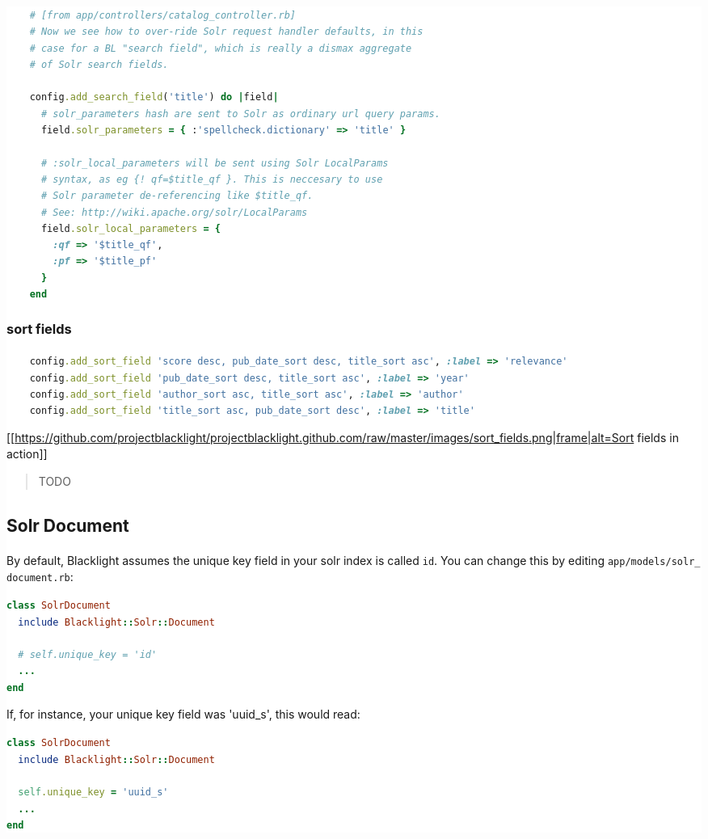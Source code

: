 ```ruby
    # [from app/controllers/catalog_controller.rb]
    # Now we see how to over-ride Solr request handler defaults, in this
    # case for a BL "search field", which is really a dismax aggregate
    # of Solr search fields. 
    
    config.add_search_field('title') do |field|
      # solr_parameters hash are sent to Solr as ordinary url query params. 
      field.solr_parameters = { :'spellcheck.dictionary' => 'title' }

      # :solr_local_parameters will be sent using Solr LocalParams
      # syntax, as eg {! qf=$title_qf }. This is neccesary to use
      # Solr parameter de-referencing like $title_qf.
      # See: http://wiki.apache.org/solr/LocalParams
      field.solr_local_parameters = { 
        :qf => '$title_qf',
        :pf => '$title_pf'
      }
    end
```

### sort fields

```ruby
    config.add_sort_field 'score desc, pub_date_sort desc, title_sort asc', :label => 'relevance'
    config.add_sort_field 'pub_date_sort desc, title_sort asc', :label => 'year'
    config.add_sort_field 'author_sort asc, title_sort asc', :label => 'author'
    config.add_sort_field 'title_sort asc, pub_date_sort desc', :label => 'title'
```

[[https://github.com/projectblacklight/projectblacklight.github.com/raw/master/images/sort_fields.png|frame|alt=Sort fields in action]]

> TODO

## Solr Document


By default, Blacklight assumes the unique key field in your solr index is called `id`. You can change this by editing `app/models/solr_document.rb`:

```ruby
class SolrDocument
  include Blacklight::Solr::Document

  # self.unique_key = 'id'
  ...
end
```

If, for instance, your unique key field was 'uuid_s', this would read:

```ruby
class SolrDocument
  include Blacklight::Solr::Document

  self.unique_key = 'uuid_s'
  ...
end
```
